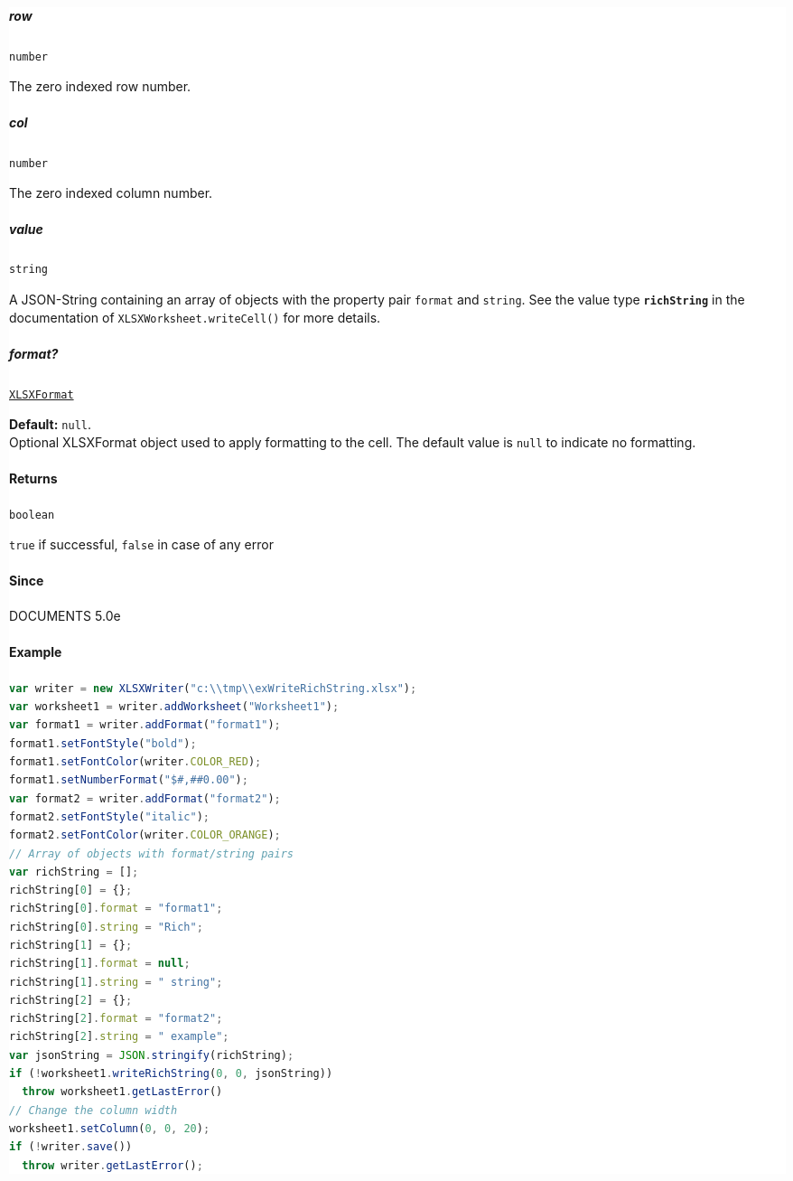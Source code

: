 ##### row

`number`

The zero indexed row number.

##### col

`number`

The zero indexed column number.

##### value

`string`

A JSON-String containing an array of objects with the property pair `format` and `string`. See the value type **`richString`** 
in the documentation of `XLSXWorksheet.writeCell()` for more details.

##### format?

[`XLSXFormat`](XLSXFormat.md)

**Default:** `null`.  
Optional XLSXFormat object used to apply formatting to the cell. The default value is `null` to indicate no formatting.

#### Returns

`boolean`

`true` if successful, `false` in case of any error

#### Since

DOCUMENTS 5.0e

#### Example

```ts
var writer = new XLSXWriter("c:\\tmp\\exWriteRichString.xlsx");
var worksheet1 = writer.addWorksheet("Worksheet1");
var format1 = writer.addFormat("format1");
format1.setFontStyle("bold");
format1.setFontColor(writer.COLOR_RED);
format1.setNumberFormat("$#,##0.00");
var format2 = writer.addFormat("format2");
format2.setFontStyle("italic");
format2.setFontColor(writer.COLOR_ORANGE);
// Array of objects with format/string pairs
var richString = [];
richString[0] = {};
richString[0].format = "format1";
richString[0].string = "Rich";
richString[1] = {};
richString[1].format = null;
richString[1].string = " string"; 
richString[2] = {};
richString[2].format = "format2";
richString[2].string = " example"; 
var jsonString = JSON.stringify(richString);
if (!worksheet1.writeRichString(0, 0, jsonString))
  throw worksheet1.getLastError()
// Change the column width
worksheet1.setColumn(0, 0, 20);
if (!writer.save())
  throw writer.getLastError();
```
